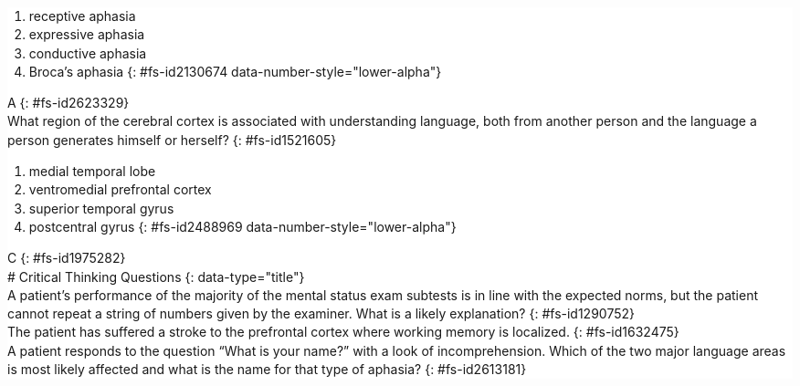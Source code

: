 1.  receptive aphasia
2.  expressive aphasia
3.  conductive aphasia
4.  Broca’s aphasia
{: #fs-id2130674 data-number-style="lower-alpha"}

</div>
<div data-type="solution" id="fs-id1588130" data-label="" markdown="1">
A
{: #fs-id2623329}

</div>
</div>
<div data-type="exercise" id="fs-id1959011">
<div data-type="problem" id="fs-id2307862" markdown="1">
What region of the cerebral cortex is associated with understanding
language, both from another person and the language a person generates
himself or herself?
{: #fs-id1521605}

1.  medial temporal lobe
2.  ventromedial prefrontal cortex
3.  superior temporal gyrus
4.  postcentral gyrus
{: #fs-id2488969 data-number-style="lower-alpha"}

</div>
<div data-type="solution" id="fs-id2002551" data-label="" markdown="1">
C
{: #fs-id1975282}

</div>
</div>
</section>
<section data-depth="1" id="fs-id1410336" class="free-response" markdown="1">
# Critical Thinking Questions
{: data-type="title"}

<div data-type="exercise" id="fs-id2351770">
<div data-type="problem" id="fs-id1984232" markdown="1">
A patient’s performance of the majority of the mental status exam
subtests is in line with the expected norms, but the patient cannot
repeat a string of numbers given by the examiner. What is a likely
explanation?
{: #fs-id1290752}

</div>
<div data-type="solution" id="fs-id2575443" data-label="" markdown="1">
The patient has suffered a stroke to the prefrontal cortex where working
memory is localized.
{: #fs-id1632475}

</div>
</div>
<div data-type="exercise" id="fs-id1404449">
<div data-type="problem" id="fs-id1858619" markdown="1">
A patient responds to the question “What is your name?” with a look of
incomprehension. Which of the two major language areas is most likely
affected and what is the name for that type of aphasia?
{: #fs-id2613181}
